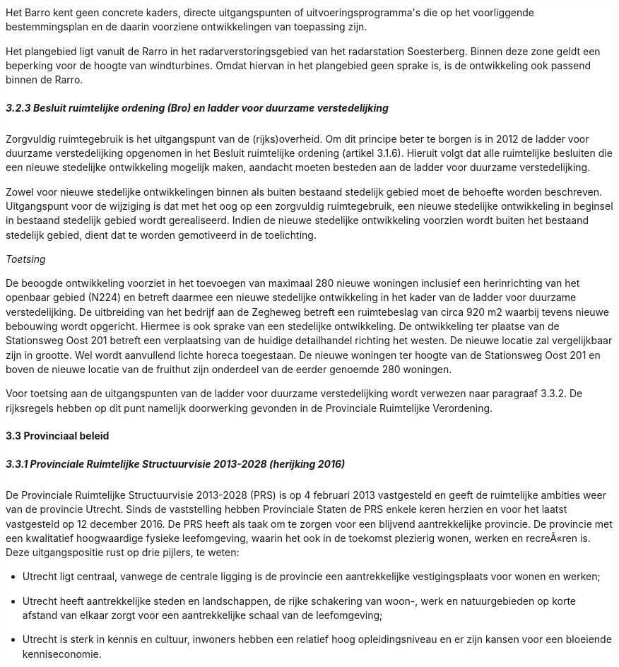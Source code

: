Het Barro kent geen concrete kaders, directe uitgangspunten of uitvoeringsprogramma's die op het voorliggende bestemmingsplan en de daarin voorziene ontwikkelingen van toepassing zijn.

Het plangebied ligt vanuit de Rarro in het radarverstoringsgebied van het radarstation Soesterberg. Binnen deze zone geldt een beperking voor de hoogte van windturbines. Omdat hiervan in het plangebied geen sprake is, is de ontwikkeling ook passend binnen de Rarro.

##### 3\.2\.3 Besluit ruimtelijke ordening (Bro) en ladder voor duurzame verstedelijking

Zorgvuldig ruimtegebruik is het uitgangspunt van de (rijks)overheid. Om dit principe beter te borgen is in 2012 de ladder voor duurzame verstedelijking opgenomen in het Besluit ruimtelijke ordening (artikel 3\.1\.6\). Hieruit volgt dat alle ruimtelijke besluiten die een nieuwe stedelijke ontwikkeling mogelijk maken, aandacht moeten besteden aan de ladder voor duurzame verstedelijking.

Zowel voor nieuwe stedelijke ontwikkelingen binnen als buiten bestaand stedelijk gebied moet de behoefte worden beschreven. Uitgangspunt voor de wijziging is dat met het oog op een zorgvuldig ruimtegebruik, een nieuwe stedelijke ontwikkeling in beginsel in bestaand stedelijk gebied wordt gerealiseerd. Indien de nieuwe stedelijke ontwikkeling voorzien wordt buiten het bestaand stedelijk gebied, dient dat te worden gemotiveerd in de toelichting.

*Toetsing*

De beoogde ontwikkeling voorziet in het toevoegen van maximaal 280 nieuwe woningen inclusief een herinrichting van het openbaar gebied (N224\) en betreft daarmee een nieuwe stedelijke ontwikkeling in het kader van de ladder voor duurzame verstedelijking. De uitbreiding van het bedrijf aan de Zegheweg betreft een ruimtebeslag van circa 920 m2 waarbij tevens nieuwe bebouwing wordt opgericht. Hiermee is ook sprake van een stedelijke ontwikkeling. De ontwikkeling ter plaatse van de Stationsweg Oost 201 betreft een verplaatsing van de huidige detailhandel richting het westen. De nieuwe locatie zal vergelijkbaar zijn in grootte. Wel wordt aanvullend lichte horeca toegestaan. De nieuwe woningen ter hoogte van de Stationsweg Oost 201 en boven de nieuwe locatie van de fruithut zijn onderdeel van de eerder genoemde 280 woningen.

Voor toetsing aan de uitgangspunten van de ladder voor duurzame verstedelijking wordt verwezen naar paragraaf 3\.3\.2\. De rijksregels hebben op dit punt namelijk doorwerking gevonden in de Provinciale Ruimtelijke Verordening.

#### 3\.3 Provinciaal beleid

##### 3\.3\.1 Provinciale Ruimtelijke Structuurvisie 2013\-2028 (herijking 2016\)

De Provinciale Ruimtelijke Structuurvisie 2013\-2028 (PRS) is op 4 februari 2013 vastgesteld en geeft de ruimtelijke ambities weer van de provincie Utrecht. Sinds de vaststelling hebben Provinciale Staten de PRS enkele keren herzien en voor het laatst vastgesteld op 12 december 2016\. De PRS heeft als taak om te zorgen voor een blijvend aantrekkelijke provincie. De provincie met een kwalitatief hoogwaardige fysieke leefomgeving, waarin het ook in de toekomst plezierig wonen, werken en recreÃ«ren is. Deze uitgangspositie rust op drie pijlers, te weten:

* Utrecht ligt centraal, vanwege de centrale ligging is de provincie een aantrekkelijke vestigingsplaats voor wonen en werken;

* Utrecht heeft aantrekkelijke steden en landschappen, de rijke schakering van woon\-, werk en natuurgebieden op korte afstand van elkaar zorgt voor een aantrekkelijke schaal van de leefomgeving;

* Utrecht is sterk in kennis en cultuur, inwoners hebben een relatief hoog opleidingsniveau en er zijn kansen voor een bloeiende kenniseconomie.
